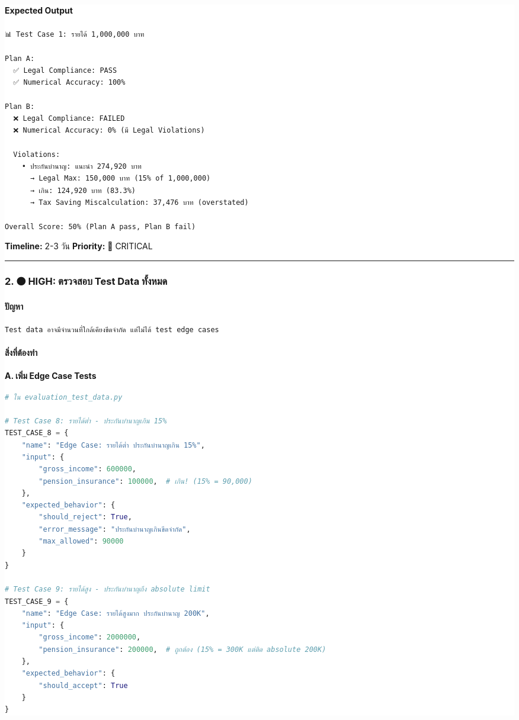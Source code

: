 #### Expected Output
```
📊 Test Case 1: รายได้ 1,000,000 บาท

Plan A:
  ✅ Legal Compliance: PASS
  ✅ Numerical Accuracy: 100%

Plan B:
  ❌ Legal Compliance: FAILED
  ❌ Numerical Accuracy: 0% (มี Legal Violations)

  Violations:
    • ประกันบำนาญ: แนะนำ 274,920 บาท
      → Legal Max: 150,000 บาท (15% of 1,000,000)
      → เกิน: 124,920 บาท (83.3%)
      → Tax Saving Miscalculation: 37,476 บาท (overstated)

Overall Score: 50% (Plan A pass, Plan B fail)
```

**Timeline:** 2-3 วัน
**Priority:** 🔴 CRITICAL

---

### 2. 🟠 **HIGH: ตรวจสอบ Test Data ทั้งหมด**

#### ปัญหา
```
Test data อาจมีจำนวนที่ใกล้เคียงขีดจำกัด แต่ไม่ได้ test edge cases
```

#### สิ่งที่ต้องทำ

**A. เพิ่ม Edge Case Tests**
```python
# ใน evaluation_test_data.py

# Test Case 8: รายได้ต่ำ - ประกันบำนาญเกิน 15%
TEST_CASE_8 = {
    "name": "Edge Case: รายได้ต่ำ ประกันบำนาญเกิน 15%",
    "input": {
        "gross_income": 600000,
        "pension_insurance": 100000,  # เกิน! (15% = 90,000)
    },
    "expected_behavior": {
        "should_reject": True,
        "error_message": "ประกันบำนาญเกินขีดจำกัด",
        "max_allowed": 90000
    }
}

# Test Case 9: รายได้สูง - ประกันบำนาญถึง absolute limit
TEST_CASE_9 = {
    "name": "Edge Case: รายได้สูงมาก ประกันบำนาญ 200K",
    "input": {
        "gross_income": 2000000,
        "pension_insurance": 200000,  # ถูกต้อง (15% = 300K แต่ติด absolute 200K)
    },
    "expected_behavior": {
        "should_accept": True
    }
}

```